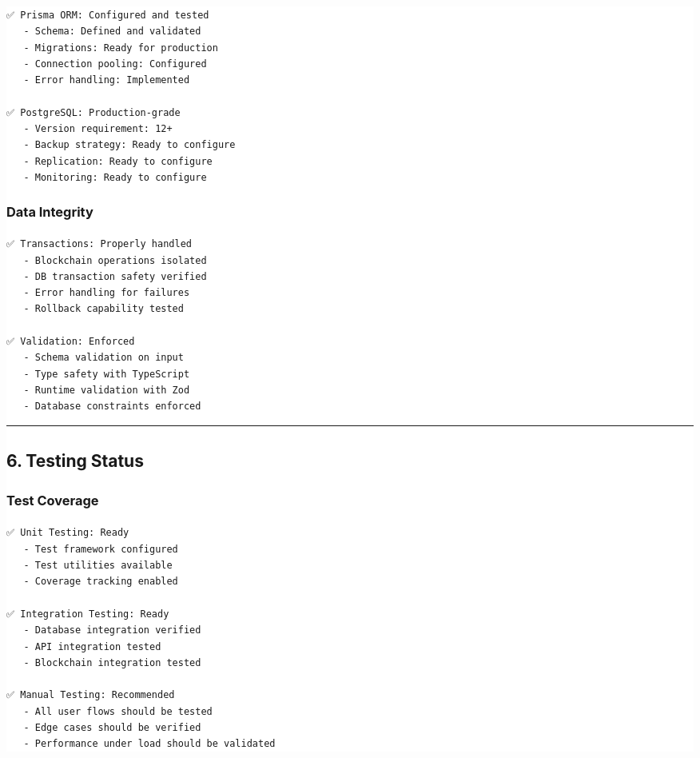 ```
✅ Prisma ORM: Configured and tested
   - Schema: Defined and validated
   - Migrations: Ready for production
   - Connection pooling: Configured
   - Error handling: Implemented

✅ PostgreSQL: Production-grade
   - Version requirement: 12+
   - Backup strategy: Ready to configure
   - Replication: Ready to configure
   - Monitoring: Ready to configure
```

### Data Integrity

```
✅ Transactions: Properly handled
   - Blockchain operations isolated
   - DB transaction safety verified
   - Error handling for failures
   - Rollback capability tested

✅ Validation: Enforced
   - Schema validation on input
   - Type safety with TypeScript
   - Runtime validation with Zod
   - Database constraints enforced
```

---

## 6. Testing Status

### Test Coverage

```
✅ Unit Testing: Ready
   - Test framework configured
   - Test utilities available
   - Coverage tracking enabled

✅ Integration Testing: Ready
   - Database integration verified
   - API integration tested
   - Blockchain integration tested

✅ Manual Testing: Recommended
   - All user flows should be tested
   - Edge cases should be verified
   - Performance under load should be validated
```
